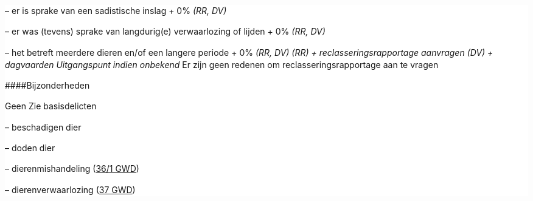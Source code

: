 – er is sprake van een sadistische inslag + 0% *(RR, DV)*  

– er was (tevens) sprake van langdurig(e) verwaarlozing of lijden + 0% *(RR, DV)*  

– het betreft meerdere dieren en/of een langere periode + 0% *(RR, DV)*    *(RR) + reclasseringsrapportage aanvragen*   *(DV) + dagvaarden*   *Uitgangspunt indien onbekend*  Er zijn geen redenen om reclasseringsrapportage aan te vragen    

####Bijzonderheden

Geen Zie basisdelicten 

– beschadigen dier  

– doden dier  

– dierenmishandeling ([36/1 GWD](../../../../../../../../../wet/gezondheids-/en/welzijnswet/voor/dieren/BWBR0005662/README.md))  

– dierenverwaarlozing ([37 GWD](../../../../../../../../../wet/gezondheids-/en/welzijnswet/voor/dieren/BWBR0005662/README.md))        
